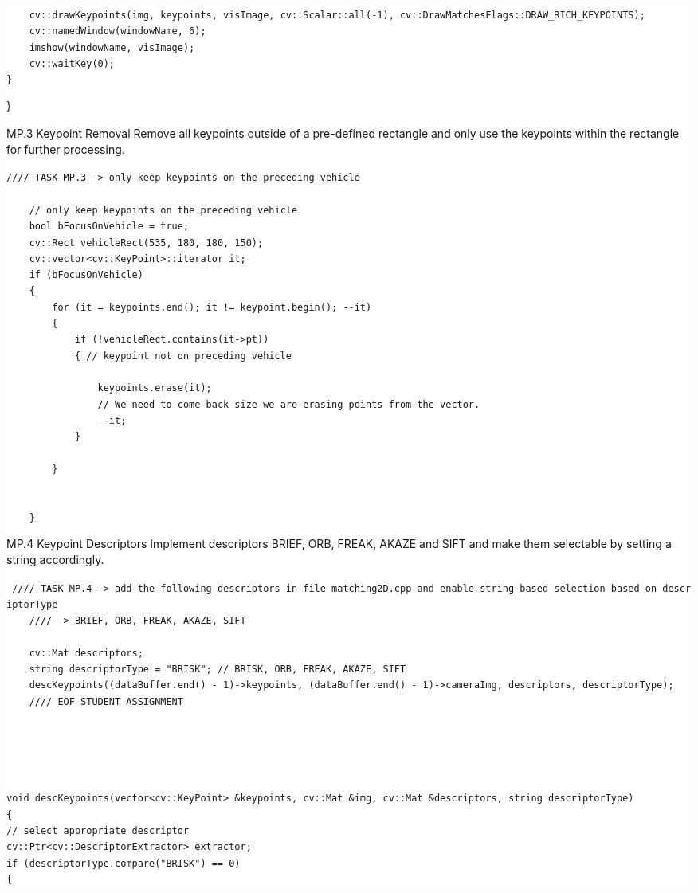 		cv::drawKeypoints(img, keypoints, visImage, cv::Scalar::all(-1), cv::DrawMatchesFlags::DRAW_RICH_KEYPOINTS);
		cv::namedWindow(windowName, 6);
		imshow(windowName, visImage);
		cv::waitKey(0);
	}
}


	


MP.3 Keypoint Removal
Remove all keypoints outside of a pre-defined rectangle and only use the keypoints within the rectangle for further processing.

	//// TASK MP.3 -> only keep keypoints on the preceding vehicle

        // only keep keypoints on the preceding vehicle
        bool bFocusOnVehicle = true;
        cv::Rect vehicleRect(535, 180, 180, 150);
		cv::vector<cv::KeyPoint>::iterator it;
		if (bFocusOnVehicle)
		{
			for (it = keypoints.end(); it != keypoint.begin(); --it)
			{
				if (!vehicleRect.contains(it->pt))
				{ // keypoint not on preceding vehicle

					keypoints.erase(it);
					// We need to come back size we are erasing points from the vector.
					--it;
				}

			}


		}

MP.4 Keypoint Descriptors
Implement descriptors BRIEF, ORB, FREAK, AKAZE and SIFT and make them selectable by setting a string accordingly.

	 //// TASK MP.4 -> add the following descriptors in file matching2D.cpp and enable string-based selection based on descriptorType
        //// -> BRIEF, ORB, FREAK, AKAZE, SIFT

        cv::Mat descriptors;
        string descriptorType = "BRISK"; // BRISK, ORB, FREAK, AKAZE, SIFT
        descKeypoints((dataBuffer.end() - 1)->keypoints, (dataBuffer.end() - 1)->cameraImg, descriptors, descriptorType);
        //// EOF STUDENT ASSIGNMENT





	void descKeypoints(vector<cv::KeyPoint> &keypoints, cv::Mat &img, cv::Mat &descriptors, string descriptorType)
	{
    // select appropriate descriptor
    cv::Ptr<cv::DescriptorExtractor> extractor;
    if (descriptorType.compare("BRISK") == 0)
    {
